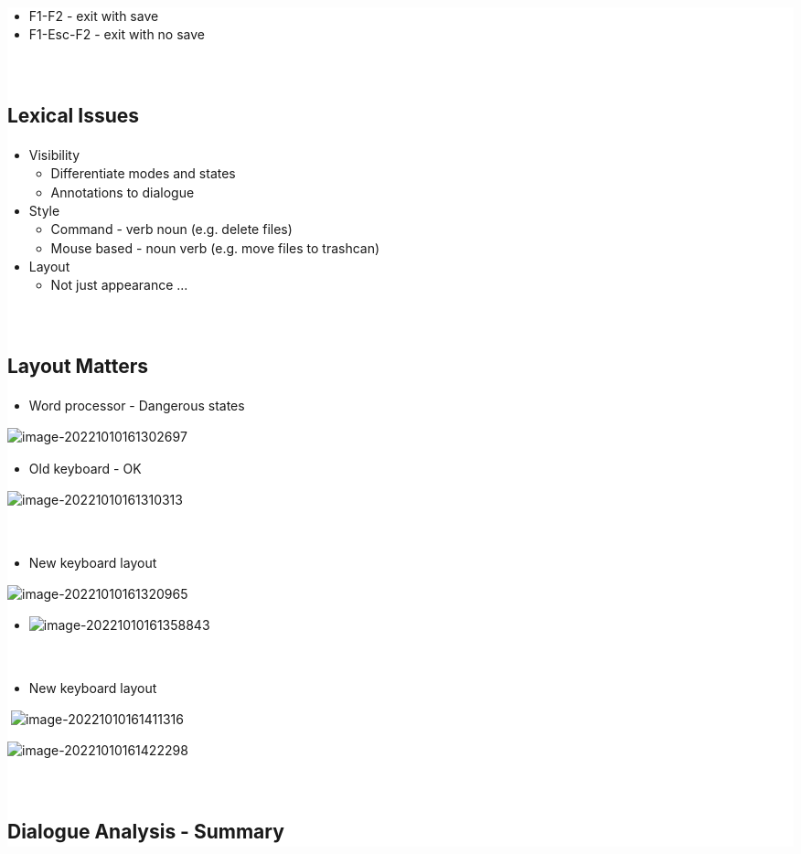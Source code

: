 - F1-F2 - exit with save
- F1-Esc-F2 - exit with no save



<br>

## Lexical Issues

- Visibility
  - Differentiate modes and states
  - Annotations to dialogue
- Style
  - Command - verb noun (e.g. delete files)
  - Mouse based - noun verb (e.g. move files to trashcan)
- Layout
  - Not just appearance ...



<br>

## Layout Matters

- Word processor - Dangerous states

![image-20221010161302697](https://raw.githubusercontent.com/speardragon/save-image-repo/main/img/image-20221010161302697.png)

- Old keyboard - OK

![image-20221010161310313](https://raw.githubusercontent.com/speardragon/save-image-repo/main/img/image-20221010161310313.png)

<br>

- New keyboard layout

![image-20221010161320965](https://raw.githubusercontent.com/speardragon/save-image-repo/main/img/image-20221010161320965.png)

- ![image-20221010161358843](https://raw.githubusercontent.com/speardragon/save-image-repo/main/img/image-20221010161358843.png)



<br>

- New keyboard layout

​	![image-20221010161411316](https://raw.githubusercontent.com/speardragon/save-image-repo/main/img/image-20221010161411316.png)

![image-20221010161422298](https://raw.githubusercontent.com/speardragon/save-image-repo/main/img/image-20221010161422298.png)



<br>

## Dialogue Analysis - Summary
